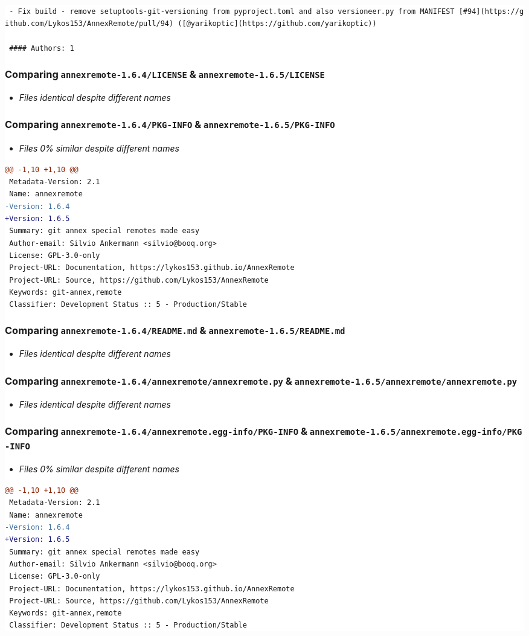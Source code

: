 ```diff
 - Fix build - remove setuptools-git-versioning from pyproject.toml and also versioneer.py from MANIFEST [#94](https://github.com/Lykos153/AnnexRemote/pull/94) ([@yarikoptic](https://github.com/yarikoptic))
 
 #### Authors: 1
```

### Comparing `annexremote-1.6.4/LICENSE` & `annexremote-1.6.5/LICENSE`

 * *Files identical despite different names*

### Comparing `annexremote-1.6.4/PKG-INFO` & `annexremote-1.6.5/PKG-INFO`

 * *Files 0% similar despite different names*

```diff
@@ -1,10 +1,10 @@
 Metadata-Version: 2.1
 Name: annexremote
-Version: 1.6.4
+Version: 1.6.5
 Summary: git annex special remotes made easy
 Author-email: Silvio Ankermann <silvio@booq.org>
 License: GPL-3.0-only
 Project-URL: Documentation, https://lykos153.github.io/AnnexRemote
 Project-URL: Source, https://github.com/Lykos153/AnnexRemote
 Keywords: git-annex,remote
 Classifier: Development Status :: 5 - Production/Stable
```

### Comparing `annexremote-1.6.4/README.md` & `annexremote-1.6.5/README.md`

 * *Files identical despite different names*

### Comparing `annexremote-1.6.4/annexremote/annexremote.py` & `annexremote-1.6.5/annexremote/annexremote.py`

 * *Files identical despite different names*

### Comparing `annexremote-1.6.4/annexremote.egg-info/PKG-INFO` & `annexremote-1.6.5/annexremote.egg-info/PKG-INFO`

 * *Files 0% similar despite different names*

```diff
@@ -1,10 +1,10 @@
 Metadata-Version: 2.1
 Name: annexremote
-Version: 1.6.4
+Version: 1.6.5
 Summary: git annex special remotes made easy
 Author-email: Silvio Ankermann <silvio@booq.org>
 License: GPL-3.0-only
 Project-URL: Documentation, https://lykos153.github.io/AnnexRemote
 Project-URL: Source, https://github.com/Lykos153/AnnexRemote
 Keywords: git-annex,remote
 Classifier: Development Status :: 5 - Production/Stable
```
